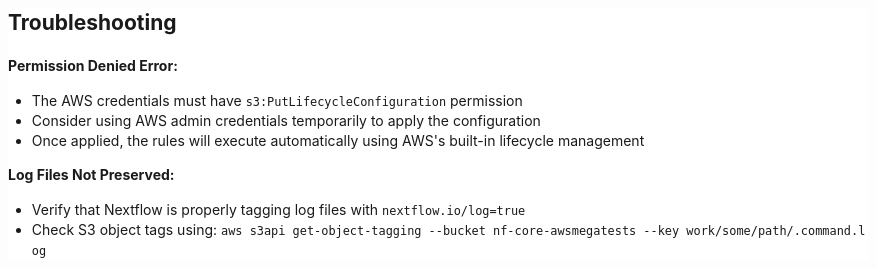 ## Troubleshooting

**Permission Denied Error:**

- The AWS credentials must have `s3:PutLifecycleConfiguration` permission
- Consider using AWS admin credentials temporarily to apply the configuration
- Once applied, the rules will execute automatically using AWS's built-in lifecycle management

**Log Files Not Preserved:**

- Verify that Nextflow is properly tagging log files with `nextflow.io/log=true`
- Check S3 object tags using: `aws s3api get-object-tagging --bucket nf-core-awsmegatests --key work/some/path/.command.log`
